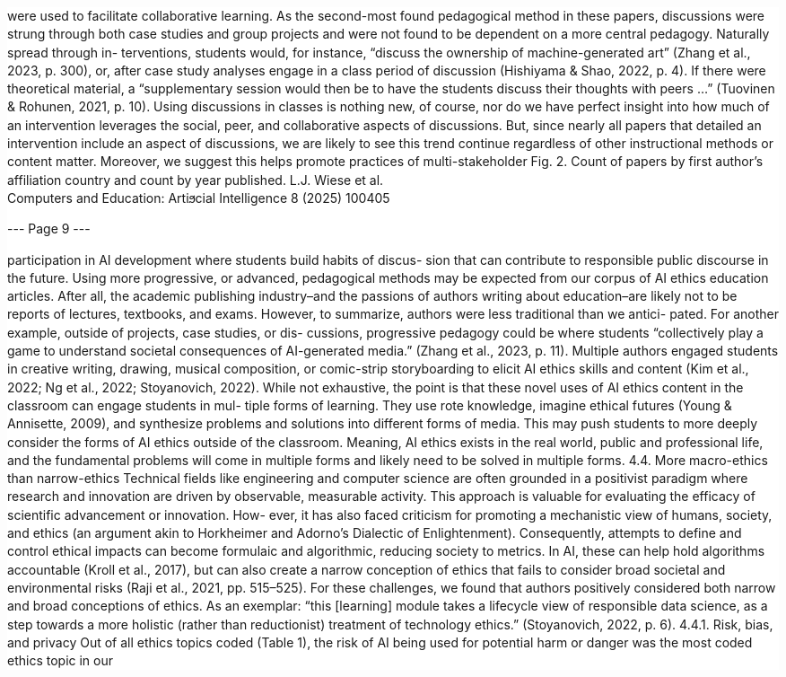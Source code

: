 were used to facilitate collaborative learning. As the second-most 
found pedagogical method in these papers, discussions were strung 
through both case studies and group projects and were not found to be 
dependent on a more central pedagogy. Naturally spread through in-
terventions, students would, for instance, “discuss the ownership of 
machine-generated art” (Zhang et al., 2023, p. 300), or, after case study 
analyses engage in a class period of discussion (Hishiyama & Shao, 
2022, p. 4). If there were theoretical material, a “supplementary session 
would then be to have the students discuss their thoughts with peers …” 
(Tuovinen & Rohunen, 2021, p. 10). Using discussions in classes is 
nothing new, of course, nor do we have perfect insight into how much of 
an intervention leverages the social, peer, and collaborative aspects of 
discussions. But, since nearly all papers that detailed an intervention 
include an aspect of discussions, we are likely to see this trend continue 
regardless of other instructional methods or content matter. Moreover, 
we suggest this helps promote practices of multi-stakeholder 
Fig. 2. Count of papers by first author’s affiliation country and count by year published.
L.J. Wiese et al.                                                                                                                                                                                                                                 
Computers and Education: Artiϧcial Intelligence 8 (2025) 100405 

--- Page 9 ---

participation in AI development where students build habits of discus-
sion that can contribute to responsible public discourse in the future.
Using more progressive, or advanced, pedagogical methods may be 
expected from our corpus of AI ethics education articles. After all, the 
academic publishing industry–and the passions of authors writing about 
education–are likely not to be reports of lectures, textbooks, and exams. 
However, to summarize, authors were less traditional than we antici-
pated. For another example, outside of projects, case studies, or dis-
cussions, progressive pedagogy could be where students “collectively 
play a game to understand societal consequences of AI-generated media.” 
(Zhang et al., 2023, p. 11). Multiple authors engaged students in creative 
writing, drawing, musical composition, or comic-strip storyboarding to 
elicit AI ethics skills and content (Kim et al., 2022; Ng et al., 2022; 
Stoyanovich, 2022). While not exhaustive, the point is that these novel 
uses of AI ethics content in the classroom can engage students in mul-
tiple forms of learning. They use rote knowledge, imagine ethical futures 
(Young & Annisette, 2009), and synthesize problems and solutions into 
different forms of media. This may push students to more deeply 
consider the forms of AI ethics outside of the classroom. Meaning, AI 
ethics exists in the real world, public and professional life, and the 
fundamental problems will come in multiple forms and likely need to be 
solved in multiple forms.
4.4. More macro-ethics than narrow-ethics
Technical fields like engineering and computer science are often 
grounded in a positivist paradigm where research and innovation are 
driven by observable, measurable activity. This approach is valuable for 
evaluating the efficacy of scientific advancement or innovation. How-
ever, it has also faced criticism for promoting a mechanistic view of 
humans, society, and ethics (an argument akin to Horkheimer and 
Adorno’s Dialectic of Enlightenment). Consequently, attempts to define 
and control ethical impacts can become formulaic and algorithmic, 
reducing society to metrics. In AI, these can help hold algorithms 
accountable (Kroll et al., 2017), but can also create a narrow conception 
of ethics that fails to consider broad societal and environmental risks 
(Raji et al., 2021, pp. 515–525). For these challenges, we found that 
authors positively considered both narrow and broad conceptions of 
ethics. As an exemplar: “this [learning] module takes a lifecycle view of 
responsible data science, as a step towards a more holistic (rather than 
reductionist) treatment of technology ethics.” (Stoyanovich, 2022, p. 6).
4.4.1. Risk, bias, and privacy
Out of all ethics topics coded (Table 1), the risk of AI being used for 
potential harm or danger was the most coded ethics topic in our 